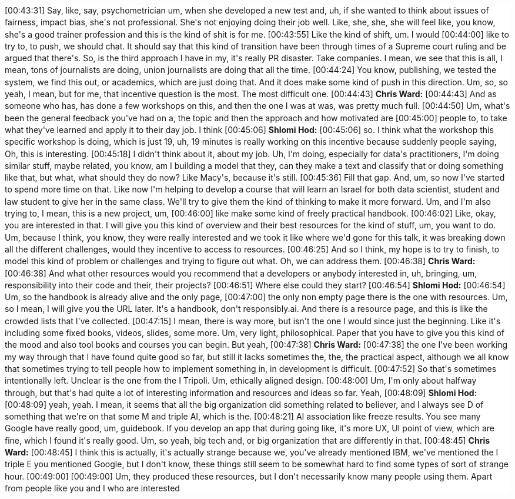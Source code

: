 [00:43:31] Say, like, say, psychometrician um, when she developed a new test and, uh, if she wanted to think about issues of fairness, impact bias, she's not professional. She's not enjoying doing their job well. Like, she, she, she will feel like, you know, she's a good trainer profession and this is the kind of shit is for me.
[00:43:55] Like the kind of shift, um. I would [00:44:00] like to try to, to push, we should chat. It should say that this kind of transition have been through times of a Supreme court ruling and be argued that there's. So,  is the third approach I have in my, it's really PR disaster. Take companies. I mean, we see that this is all, I mean, tons of journalists are doing, union journalists are doing that all the time.
[00:44:24] You know, publishing, we tested the system, we find this out, or academics, which are just doing that. And it does make some kind of push in this direction. Um, so, so yeah, I mean, but for me, that incentive question is the most. The most difficult one. 
[00:44:43] **Chris Ward:** [00:44:43] And as someone who has, has done a few workshops on this, and then the one I was at was, was pretty much full.
[00:44:50] Um, what's been the general feedback you've had on a, the topic and then the approach and how motivated are [00:45:00] people to, to take what they've learned and apply it to their day job. I think 
[00:45:06] **Shlomi Hod:** [00:45:06] so. I think what the workshop this specific workshop is doing, which is just 19, uh, 19 minutes is really working on this incentive because suddenly people saying, Oh, this is interesting.
[00:45:18] I didn't think about it, about my job. Uh, I'm doing, especially for data's practitioners, I'm doing similar stuff, maybe related, you know, am I building a model that they, can they make a text and classify that or doing something like that, but what, what should they do now? Like Macy's, because it's still.
[00:45:36] Fill that gap. And, um, so now I've started to spend more time on that. Like now I'm helping to develop a course that will learn an Israel for both data scientist, student and law student to give her in the same class. We'll try to give them the kind of thinking to make it more forward. Um, and I'm also trying to, I mean, this is a new project, um, [00:46:00] like make some kind of freely practical handbook.
[00:46:02] Like, okay, you are interested in that. I will give you this kind of overview and their best resources for the kind of stuff, um, you want to do. Um, because I think, you know, they were really interested and we took it like where we'd gone for this talk, it was breaking down all the different challenges, would they incentive to access to resources.
[00:46:25] And so I think, my hope is to try to finish, to model this kind of problem or challenges and trying to figure out what. Oh, we can address them. 
[00:46:38] **Chris Ward:** [00:46:38] And what other resources would you recommend that a developers or anybody interested in, uh, bringing, um, responsibility into their code and their, their projects?
[00:46:51] Where else could they start? 
[00:46:54] **Shlomi Hod:** [00:46:54] Um, so the handbook is already alive and the only page, [00:47:00] the only non empty page there is the one with resources. Um, so I mean, I will give you the URL later. It's a handbook, don't responsibly.ai. And there is a resource page, and this is like the crowded lists that I've collected.
[00:47:15] I mean, there is way more, but isn't the one I would since just the beginning. Like it's including some fixed books, videos, slides, some more. Um, very light, philosophical. Paper that you have to give you this kind of the mood and also tool books and courses you can begin. But yeah, 
[00:47:38] **Chris Ward:** [00:47:38] the one I've been working my way through that I have found quite good so far, but still it lacks sometimes the, the, the practical aspect, although we all know that sometimes trying to tell people how to implement something in, in development is difficult.
[00:47:52] So that's sometimes intentionally left. Unclear is the one from the I Tripoli. Um, ethically aligned design. [00:48:00] Um, I'm only about halfway through, but that's had quite a lot of interesting information and resources and ideas so far. Yeah, 
[00:48:09] **Shlomi Hod:** [00:48:09] yeah, yeah. I mean, it seems that all the big organization did something related to believer, and I always see D of something that we're on that some M and triple AI, which is the.
[00:48:21] AI association like freeze results. You see many Google have really good, um, guidebook. If you develop an app that during going like, it's more UX, UI point of view, which are fine, which I found it's really good. Um, so yeah, big tech and, or big organization that are differently in that. 
[00:48:45] **Chris Ward:** [00:48:45] I think this is actually, it's actually strange because we, you've already mentioned IBM, we've mentioned the I triple E you mentioned Google, but I don't know, these things still seem to be somewhat hard to find some types of sort of strange hour.
[00:49:00] [00:49:00] Um, they produced these resources, but I don't necessarily know many people using them. Apart from people like you and I who are interested 